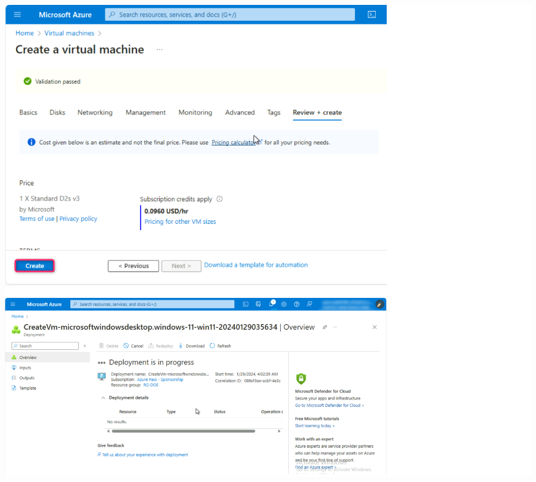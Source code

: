 <img src="./media/image100.png" style="width:6.5in;height:4.78194in"
alt="A screenshot of a computer Description automatically generated" />

<img src="./media/image101.png" style="width:6.5in;height:3.00833in"
alt="A screenshot of a computer Description automatically generated" />
